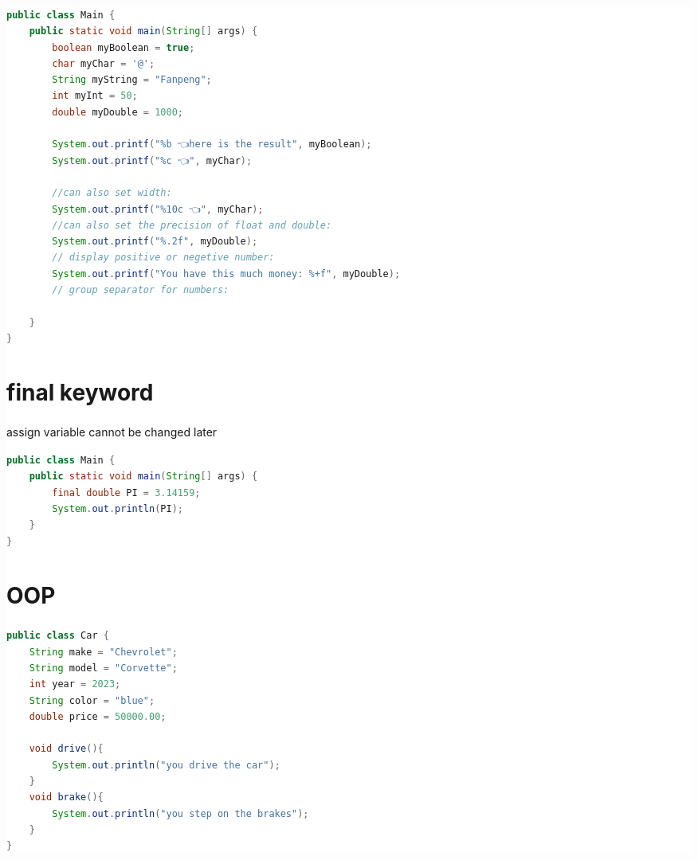```java
public class Main {
    public static void main(String[] args) {
        boolean myBoolean = true;
        char myChar = '@';
        String myString = "Fanpeng";
        int myInt = 50;
        double myDouble = 1000;

        System.out.printf("%b 👈here is the result", myBoolean);
        System.out.printf("%c 👈", myChar);

        //can also set width:
        System.out.printf("%10c 👈", myChar);
        //can also set the precision of float and double:
        System.out.printf("%.2f", myDouble);
        // display positive or negetive number:
        System.out.printf("You have this much money: %+f", myDouble);
        // group separator for numbers:

    }
}
```

# final keyword

assign variable cannot be changed later

```java
public class Main {
    public static void main(String[] args) {
        final double PI = 3.14159;
        System.out.println(PI);
    }
}
```

# OOP

```java
public class Car {
    String make = "Chevrolet";
    String model = "Corvette";
    int year = 2023;
    String color = "blue";
    double price = 50000.00;

    void drive(){
        System.out.println("you drive the car");
    }
    void brake(){
        System.out.println("you step on the brakes");
    }
}
```
